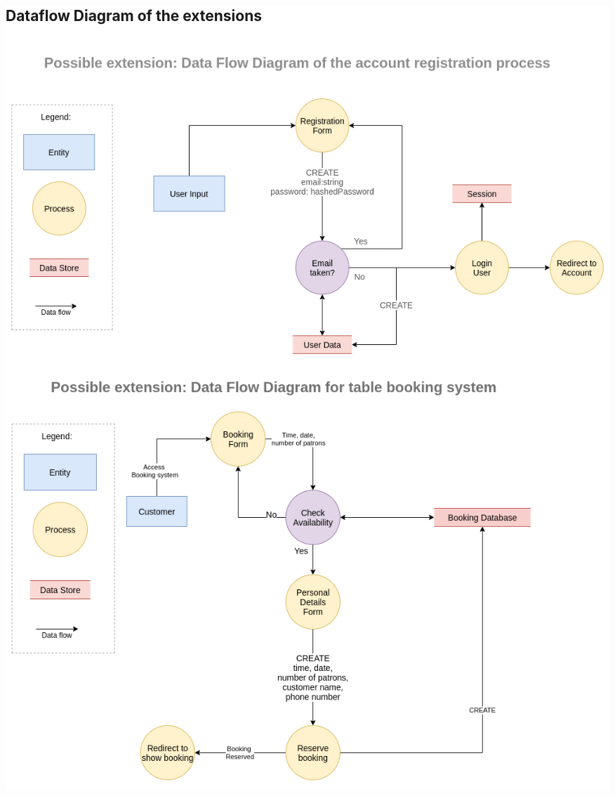 ## Dataflow Diagram of the extensions
![signup](./docs/diagrams/machi-dfd-signup.png)
![booking](./docs/diagrams/machi-dfd-reservation.png)